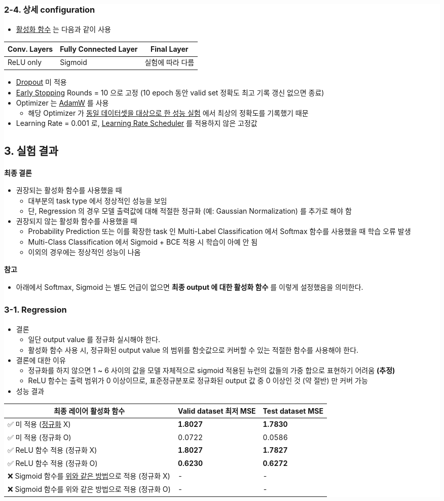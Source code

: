 ### 2-4. 상세 configuration

* [활성화 함수](딥러닝_기초_활성화_함수.md) 는 다음과 같이 사용

| Conv. Layers | Fully Connected Layer | Final Layer |
|--------------|-----------------------|-------------|
| ReLU only    | Sigmoid               | 실험에 따라 다름   |

* [Dropout](딥러닝_기초_Overfitting_Dropout.md#3-dropout) 미 적용
* [Early Stopping](딥러닝_기초_Early_Stopping.md) Rounds = 10 으로 고정 (10 epoch 동안 valid set 정확도 최고 기록 갱신 없으면 종료)
* Optimizer 는 [AdamW](딥러닝_기초_Optimizer.md#2-3-adamw) 를 사용
  * 해당 Optimizer 가 [동일 데이터셋을 대상으로 한 성능 실험](딥러닝_기초_Optimizer.md#3-탐구-어떤-optimizer-가-적절할까) 에서 최상의 정확도를 기록했기 때문
* Learning Rate = 0.001 로, [Learning Rate Scheduler](딥러닝_기초_Learning_Rate_Scheduler.md) 를 적용하지 않은 고정값

## 3. 실험 결과

**최종 결론**

* 권장되는 활성화 함수를 사용했을 때
  * 대부분의 task type 에서 정상적인 성능을 보임 
  * 단, Regression 의 경우 모델 출력값에 대해 적절한 정규화 (예: Gaussian Normalization) 를 추가로 해야 함 
* 권장되지 않는 활성화 함수를 사용했을 때
  * Probability Prediction 또는 이를 확장한 task 인 Multi-Label Classification 에서 Softmax 함수를 사용했을 때 학습 오류 발생
  * Multi-Class Classification 에서 Sigmoid + BCE 적용 시 학습이 아예 안 됨
  * 이외의 경우에는 정상적인 성능이 나옴

**참고**

* 아래에서 Softmax, Sigmoid 는 별도 언급이 없으면 **최종 output 에 대한 활성화 함수** 를 이렇게 설정했음을 의미한다.

### 3-1. Regression

* 결론
  * 일단 output value 를 정규화 실시해야 한다.
  * 활성화 함수 사용 시, 정규화된 output value 의 범위를 함숫값으로 커버할 수 있는 적절한 함수를 사용해야 한다.
* 결론에 대한 이유
  * 정규화를 하지 않으면 1 ~ 6 사이의 값을 모델 자체적으로 sigmoid 적용된 뉴런의 값들의 가중 합으로 표현하기 어려움 **(추정)**
  * ReLU 함수는 출력 범위가 0 이상이므로, 표준정규분포로 정규화된 output 값 중 0 이상인 것 (약 절반) 만 커버 가능
* 성능 결과

| 최종 레이어 활성화 함수                                                                                                 | Valid dataset 최저 MSE | Test dataset MSE |
|---------------------------------------------------------------------------------------------------------------|----------------------|------------------|
| ✅ 미 적용 ([정규화](#1-2-regression-에서-정규화의-필요성) X)                                                                 | **1.8027**           | **1.7830**       |
| ✅ 미 적용 (정규화 O)                                                                                                | 0.0722               | 0.0586           |
| ✅ ReLU 함수 적용 (정규화 X)                                                                                          | **1.8027**           | **1.7827**       |
| ✅ ReLU 함수 적용 (정규화 O)                                                                                          | **0.6230**           | **0.6272**       |
| ❌ Sigmoid 함수를 [위와 같은 방법](#1-1-regression-에서-데이터-자체에-sigmoid-를-적용하고-출력에-역함수를-적용하는-방법이-권장되지-않는-이유)으로 적용 (정규화 X) | -                    | -                |
| ❌ Sigmoid 함수를 위와 같은 방법으로 적용 (정규화 O)                                                                           | -                    | -                |
